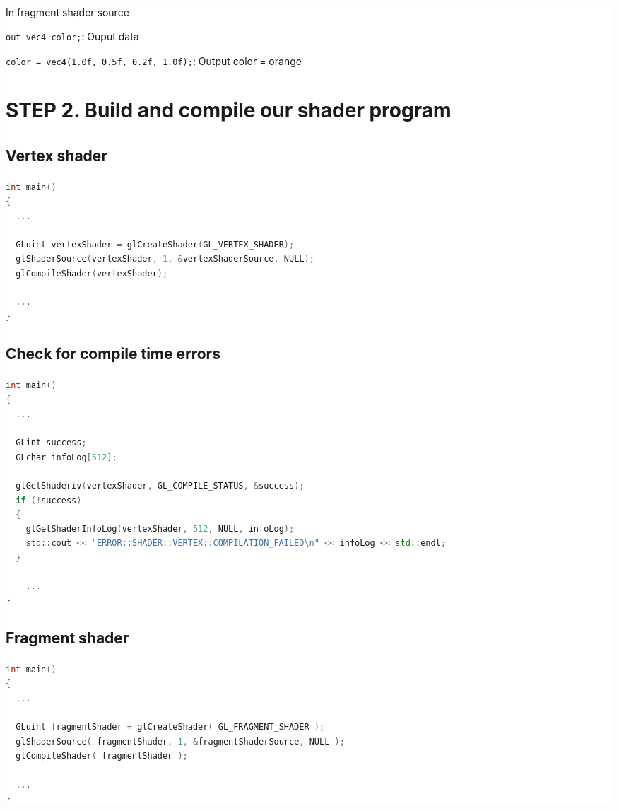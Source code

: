 In fragment shader source

`out vec4 color;`: Ouput data

`color = vec4(1.0f, 0.5f, 0.2f, 1.0f);`: Output color = orange

STEP 2. Build and compile our shader program
============================================

Vertex shader
-------------

```cpp
int main()
{
  ...

  GLuint vertexShader = glCreateShader(GL_VERTEX_SHADER);
  glShaderSource(vertexShader, 1, &vertexShaderSource, NULL);
  glCompileShader(vertexShader);

  ...
}
```

Check for compile time errors
-----------------------------

```cpp
int main()
{
  ...

  GLint success;
  GLchar infoLog[512];

  glGetShaderiv(vertexShader, GL_COMPILE_STATUS, &success);
  if (!success)
  {
    glGetShaderInfoLog(vertexShader, 512, NULL, infoLog);
    std::cout << "ERROR::SHADER::VERTEX::COMPILATION_FAILED\n" << infoLog << std::endl;
  }

    ...
}
```

Fragment shader
---------------

```cpp
int main()
{
  ...

  GLuint fragmentShader = glCreateShader( GL_FRAGMENT_SHADER );
  glShaderSource( fragmentShader, 1, &fragmentShaderSource, NULL );
  glCompileShader( fragmentShader );

  ...
}

```
